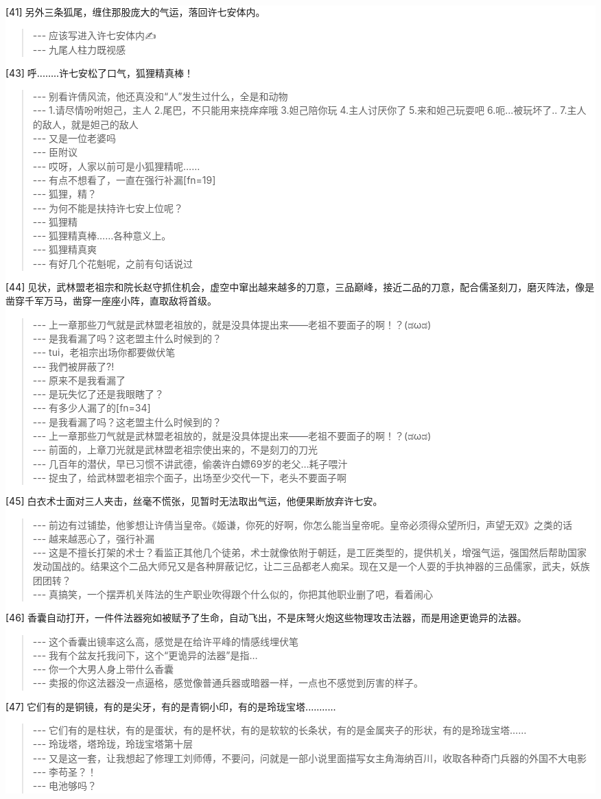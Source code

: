 [41] 另外三条狐尾，缠住那股庞大的气运，落回许七安体内。
>--- 应该写进入许七安体内✍<br>
>--- 九尾人柱力既视感<br>

[43] 呼........许七安松了口气，狐狸精真棒！
>--- 别看许倩风流，他还真没和“人”发生过什么，全是和动物<br>
>--- 1.请尽情吩咐妲己，主人
2.尾巴，不只能用来挠痒痒哦
3.妲己陪你玩
4.主人讨厌你了
5.来和妲己玩耍吧
6.呃...被玩坏了..
7.主人的敌人，就是妲己的敌人<br>
>--- 又是一位老婆吗<br>
>--- 臣附议<br>
>--- 哎呀，人家以前可是小狐狸精呢……<br>
>--- 有点不想看了，一直在强行补漏[fn=19]<br>
>--- 狐狸，精？<br>
>--- 为何不能是扶持许七安上位呢？<br>
>--- 狐狸精<br>
>--- 狐狸精真棒……各种意义上。<br>
>--- 狐狸精真爽<br>
>--- 有好几个花魁呢，之前有句话说过<br>

[44] 见状，武林盟老祖宗和院长赵守抓住机会，虚空中窜出越来越多的刀意，三品巅峰，接近二品的刀意，配合儒圣刻刀，磨灭阵法，像是凿穿千军万马，凿穿一座座小阵，直取敌将首级。
>--- 上一章那些刀气就是武林盟老祖放的，就是没具体提出来——老祖不要面子的啊！？(ಡωಡ)<br>
>--- 是我看漏了吗？这老盟主什么时候到的？<br>
>--- tui，老祖宗出场你都要做伏笔<br>
>--- 我們被屏蔽了?!<br>
>--- 原来不是我看漏了<br>
>--- 是玩失忆了还是我眼瞎了？<br>
>--- 有多少人漏了的[fn=34]<br>
>--- 是我看漏了吗？这老盟主什么时候到的？<br>
>--- 上一章那些刀气就是武林盟老祖放的，就是没具体提出来——老祖不要面子的啊！？(ಡωಡ)<br>
>--- 前面的，上章刀光就是武林盟老祖宗使出来的，不是刻刀的刀光<br>
>--- 几百年的潜伏，早已习惯不讲武德，偷袭许白嫖69岁的老父…耗子喂汁<br>
>--- 捉虫了，给武林盟老祖宗个面子，出场至少交代一下，老头不要面子啊<br>

[45] 白衣术士面对三人夹击，丝毫不慌张，见暂时无法取出气运，他便果断放弃许七安。
>--- 前边有过铺垫，他爹想让许倩当皇帝。《姬谦，你死的好啊，你怎么能当皇帝呢。皇帝必须得众望所归，声望无双》之类的话<br>
>--- 越来越恶心了，强行补漏<br>
>--- 这是不擅长打架的术士？看监正其他几个徒弟，术士就像依附于朝廷，是工匠类型的，提供机关，增强气运，强国然后帮助国家发动国战的。结果这个二品大师兄又是各种屏蔽记忆，让二三品都老人痴呆。现在又是一个人耍的手执神器的三品儒家，武夫，妖族团团转？<br>
>--- 真搞笑，一个摆弄机关阵法的生产职业吹得跟个什么似的，你把其他职业删了吧，看着闹心<br>

[46] 香囊自动打开，一件件法器宛如被赋予了生命，自动飞出，不是床弩火炮这些物理攻击法器，而是用途更诡异的法器。
>--- 这个香囊出镜率这么高，感觉是在给许平峰的情感线埋伏笔<br>
>--- 我有个盆友托我问下，这个“更诡异的法器”是指…<br>
>--- 你一个大男人身上带什么香囊<br>
>--- 卖报的你这法器没一点逼格，感觉像普通兵器或暗器一样，一点也不感觉到厉害的样子。<br>

[47] 它们有的是铜镜，有的是尖牙，有的是青铜小印，有的是玲珑宝塔...........
>--- 它们有的是柱状，有的是蛋状，有的是杯状，有的是软软的长条状，有的是金属夹子的形状，有的是玲珑宝塔……<br>
>--- 玲珑塔，塔玲珑，玲珑宝塔第十层<br>
>--- 又是这一套，让我想起了修理工刘师傅，不要问，问就是一部小说里面描写女主角海纳百川，收取各种奇门兵器的外国不大电影<br>
>--- 李苟圣？！<br>
>--- 电池够吗？<br>
